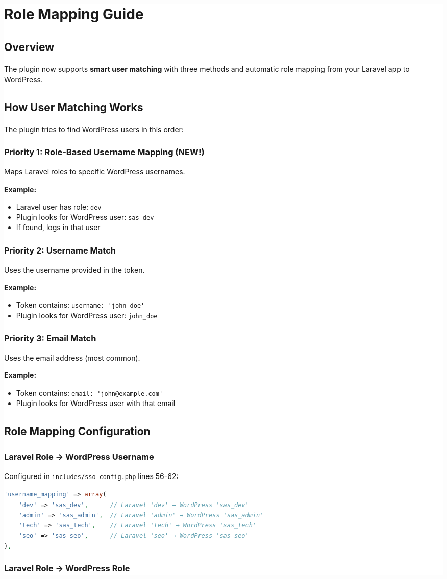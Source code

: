 # Role Mapping Guide

## Overview

The plugin now supports **smart user matching** with three methods and automatic role mapping from your Laravel app to WordPress.

## How User Matching Works

The plugin tries to find WordPress users in this order:

### Priority 1: Role-Based Username Mapping (NEW!)
Maps Laravel roles to specific WordPress usernames.

**Example:**
- Laravel user has role: `dev`
- Plugin looks for WordPress user: `sas_dev`
- If found, logs in that user

### Priority 2: Username Match
Uses the username provided in the token.

**Example:**
- Token contains: `username: 'john_doe'`
- Plugin looks for WordPress user: `john_doe`

### Priority 3: Email Match
Uses the email address (most common).

**Example:**
- Token contains: `email: 'john@example.com'`
- Plugin looks for WordPress user with that email

## Role Mapping Configuration

### Laravel Role → WordPress Username

Configured in `includes/sso-config.php` lines 56-62:

```php
'username_mapping' => array(
    'dev' => 'sas_dev',      // Laravel 'dev' → WordPress 'sas_dev'
    'admin' => 'sas_admin',  // Laravel 'admin' → WordPress 'sas_admin'
    'tech' => 'sas_tech',    // Laravel 'tech' → WordPress 'sas_tech'
    'seo' => 'sas_seo',      // Laravel 'seo' → WordPress 'sas_seo'
),
```

### Laravel Role → WordPress Role
